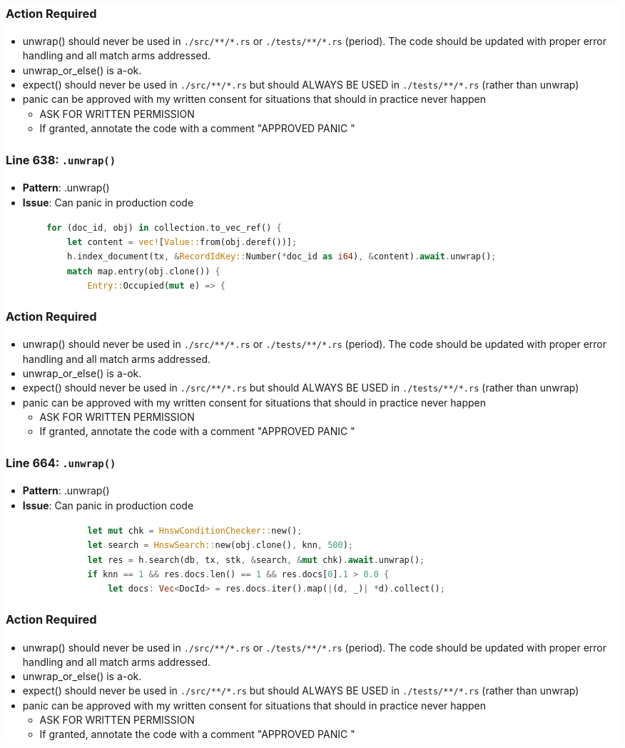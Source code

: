 ### Action Required

- unwrap() should never be used in `./src/**/*.rs` or `./tests/**/*.rs` (period). The code should be updated with proper error handling and all match arms addressed.
- unwrap_or_else() is a-ok. 
- expect() should never be used in `./src/**/*.rs` but should ALWAYS BE USED in `./tests/**/*.rs` (rather than unwrap)
- panic can be approved with my written consent for situations that should in practice never happen  
  - ASK FOR WRITTEN PERMISSION
  - If granted, annotate the code with a comment "APPROVED PANIC "


### Line 638: `.unwrap()`

- **Pattern**: .unwrap()
- **Issue**: Can panic in production code

```rust
		for (doc_id, obj) in collection.to_vec_ref() {
			let content = vec![Value::from(obj.deref())];
			h.index_document(tx, &RecordIdKey::Number(*doc_id as i64), &content).await.unwrap();
			match map.entry(obj.clone()) {
				Entry::Occupied(mut e) => {
```

### Action Required

- unwrap() should never be used in `./src/**/*.rs` or `./tests/**/*.rs` (period). The code should be updated with proper error handling and all match arms addressed.
- unwrap_or_else() is a-ok. 
- expect() should never be used in `./src/**/*.rs` but should ALWAYS BE USED in `./tests/**/*.rs` (rather than unwrap)
- panic can be approved with my written consent for situations that should in practice never happen  
  - ASK FOR WRITTEN PERMISSION
  - If granted, annotate the code with a comment "APPROVED PANIC "


### Line 664: `.unwrap()`

- **Pattern**: .unwrap()
- **Issue**: Can panic in production code

```rust
				let mut chk = HnswConditionChecker::new();
				let search = HnswSearch::new(obj.clone(), knn, 500);
				let res = h.search(db, tx, stk, &search, &mut chk).await.unwrap();
				if knn == 1 && res.docs.len() == 1 && res.docs[0].1 > 0.0 {
					let docs: Vec<DocId> = res.docs.iter().map(|(d, _)| *d).collect();
```

### Action Required

- unwrap() should never be used in `./src/**/*.rs` or `./tests/**/*.rs` (period). The code should be updated with proper error handling and all match arms addressed.
- unwrap_or_else() is a-ok. 
- expect() should never be used in `./src/**/*.rs` but should ALWAYS BE USED in `./tests/**/*.rs` (rather than unwrap)
- panic can be approved with my written consent for situations that should in practice never happen  
  - ASK FOR WRITTEN PERMISSION
  - If granted, annotate the code with a comment "APPROVED PANIC "
